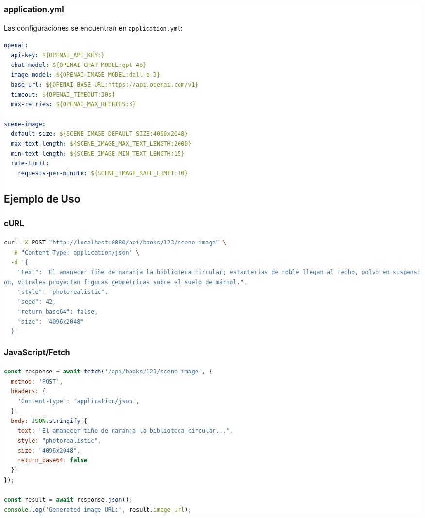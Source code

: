 ### application.yml
Las configuraciones se encuentran en `application.yml`:

```yaml
openai:
  api-key: ${OPENAI_API_KEY:}
  chat-model: ${OPENAI_CHAT_MODEL:gpt-4o}
  image-model: ${OPENAI_IMAGE_MODEL:dall-e-3}
  base-url: ${OPENAI_BASE_URL:https://api.openai.com/v1}
  timeout: ${OPENAI_TIMEOUT:30s}
  max-retries: ${OPENAI_MAX_RETRIES:3}

scene-image:
  default-size: ${SCENE_IMAGE_DEFAULT_SIZE:4096x2048}
  max-text-length: ${SCENE_IMAGE_MAX_TEXT_LENGTH:2000}
  min-text-length: ${SCENE_IMAGE_MIN_TEXT_LENGTH:15}
  rate-limit:
    requests-per-minute: ${SCENE_IMAGE_RATE_LIMIT:10}
```

## Ejemplo de Uso

### cURL
```bash
curl -X POST "http://localhost:8080/api/books/123/scene-image" \
  -H "Content-Type: application/json" \
  -d '{
    "text": "El amanecer tiñe de naranja la biblioteca circular; estanterías de roble llegan al techo, polvo en suspensión, vitrales proyectan figuras geométricas sobre el suelo de mármol.",
    "style": "photorealistic",
    "seed": 42,
    "return_base64": false,
    "size": "4096x2048"
  }'
```

### JavaScript/Fetch
```javascript
const response = await fetch('/api/books/123/scene-image', {
  method: 'POST',
  headers: {
    'Content-Type': 'application/json',
  },
  body: JSON.stringify({
    text: "El amanecer tiñe de naranja la biblioteca circular...",
    style: "photorealistic",
    size: "4096x2048",
    return_base64: false
  })
});

const result = await response.json();
console.log('Generated image URL:', result.image_url);
```
